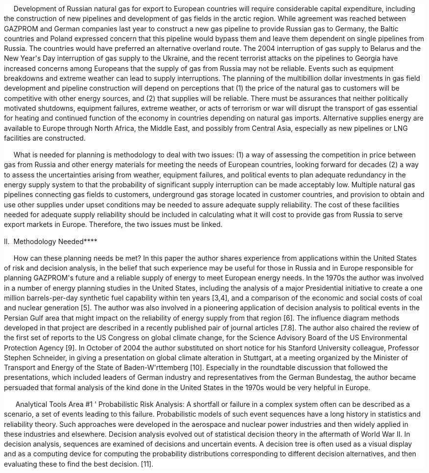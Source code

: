      Development of Russian natural gas for export to European countries will require considerable capital expenditure, including the construction of new pipelines and development of gas fields in the arctic region. While agreement was reached between GAZPROM and German companies last year to construct a new gas pipeline to provide Russian gas to Germany, the Baltic countries and Poland expressed concern that this pipeline would bypass them and leave them dependent on single pipelines from Russia. The countries would have preferred an alternative overland route. The 2004 interruption of gas supply to Belarus and the New Year's Day interruption of gas supply to the Ukraine, and the recent terrorist attacks on the pipelines to Georgia have increased concerns among Europeans that the supply of gas from Russia may not be reliable. Events such as equipment breakdowns and extreme weather can lead to supply interruptions. The planning of the multibillion dollar investments in gas field development and pipeline construction will depend on perceptions that (1) the price of the natural gas to customers will be competitive with other energy sources, and (2) that supplies will be reliable. There must be assurances that neither politically motivated shutdowns, equipment failures, extreme weather, or acts of terrorism or war will disrupt the transport of gas essential for heating and continued function of the economy in countries depending on natural gas imports. Alternative supplies energy are available to Europe through North Africa, the Middle East, and possibly from Central Asia, especially as new pipelines or LNG facilities are constructed.

     What is needed for planning is methodology to deal with two issues: (1) a way of assessing the competition in price between gas from Russia and other energy materials for meeting the needs of European countries, looking forward for decades (2) a way to assess the uncertainties arising from weather, equipment failures, and political events to plan adequate redundancy in the energy supply system to that the probability of significant supply interruption can be made acceptably low. Multiple natural gas pipelines connecting gas fields to customers, underground gas storage located in customer countries, and provision to obtain and use other supplies under upset conditions may be needed to assure adequate supply reliability. The cost of these facilities needed for adequate supply reliability should be included in calculating what it will cost to provide gas from Russia to serve export markets in Europe. Therefore, the two issues must be linked.

II.  Methodology Needed****

     How can these planning needs be met? In this paper the author shares experience from applications within the United States of risk and decision analysis, in the belief that such experience may be useful for those in Russia and in Europe responsible for planning GAZPROM's future and a reliable supply of energy to meet European energy needs. In the 1970s the author was involved in a number of energy planning studies in the United States, including the analysis of a major Presidential initiative to create a one million barrels-per-day synthetic fuel capability within ten years [3,4], and a comparison of the economic and social costs of coal and nuclear generation [5]. The author was also involved in a pioneering application of decision analysis to political events in the Persian Gulf area that might impact on the reliability of energy supply from that region [6]. The influence diagram methods developed in that project are described in a recently published pair of journal articles [7.8]. The author also chaired the review of the first set of reports to the US Congress on global climate change, for the Science Advisory Board of the US Environmental Protection Agency [9]. In October of 2004 the author substituted on short notice for his Stanford University colleague, Professor Stephen Schneider, in giving a presentation on global climate alteration in Stuttgart, at a meeting organized by the Minister of Transport and Energy of the State of Baden-W'rttemberg [10]. Especially in the roundtable discussion that followed the presentations, which included leaders of German industry and representatives from the German Bundestag, the author became persuaded that formal analysis of the kind done in the United States in the 1970s would be very helpful in Europe.

      Analytical Tools Area #1 ' Probabilistic Risk Analysis: A shortfall or failure in a complex system often can be described as a scenario, a set of events leading to this failure. Probabilistic models of such event sequences have a long history in statistics and reliability theory. Such approaches were developed in the aerospace and nuclear power industries and then widely applied in these industries and elsewhere. Decision analysis evolved out of statistical decision theory in the aftermath of World War II. In decision analysis, sequences are examined of decisions and uncertain events. A decision tree is often used as a visual display and as a computing device for computing the probability distributions corresponding to different decision alternatives, and then evaluating these to find the best decision. [11].
